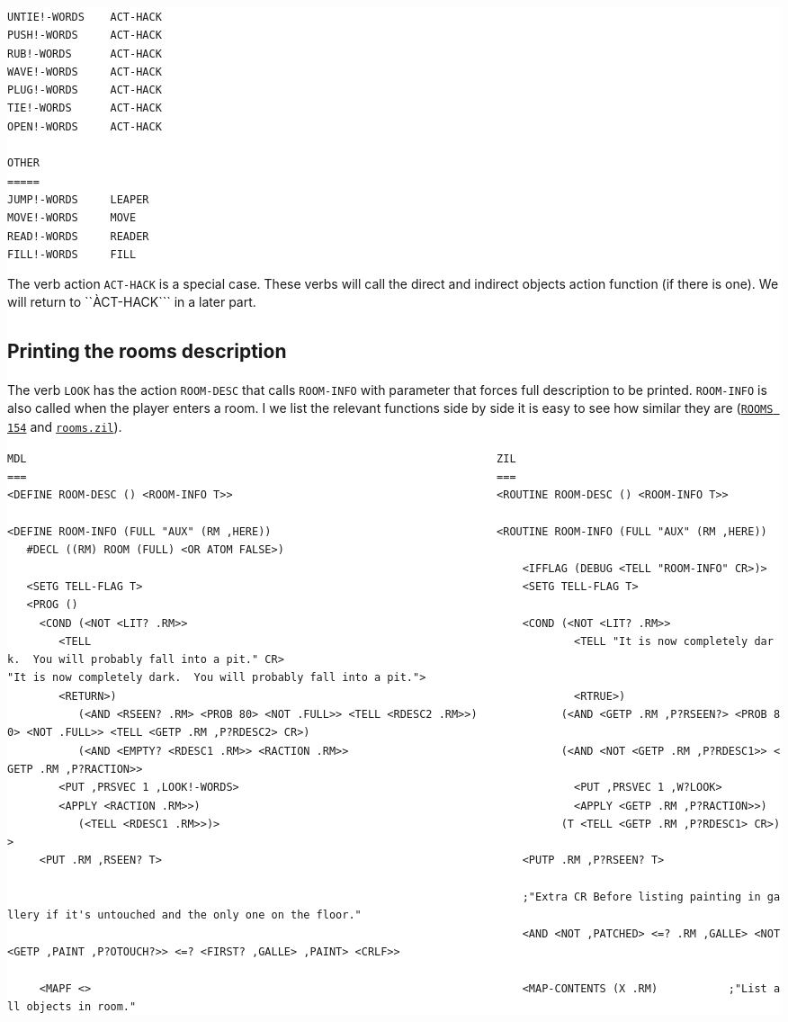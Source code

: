 ```
UNTIE!-WORDS    ACT-HACK
PUSH!-WORDS     ACT-HACK
RUB!-WORDS      ACT-HACK
WAVE!-WORDS     ACT-HACK
PLUG!-WORDS     ACT-HACK
TIE!-WORDS      ACT-HACK
OPEN!-WORDS     ACT-HACK

OTHER
=====
JUMP!-WORDS     LEAPER
MOVE!-WORDS     MOVE
READ!-WORDS     READER
FILL!-WORDS     FILL
```
The verb action ```ACT-HACK``` is a special case. These verbs will call the direct and indirect objects action function (if there is one). We will return to ``ÀCT-HACK``` in a later part.
## Printing the rooms description
The verb ```LOOK``` has the action ```ROOM-DESC``` that calls ```ROOM-INFO``` with parameter that forces full description to be printed. ```ROOM-INFO``` is also called when the player enters a room. I we list the relevant functions side by side it is easy to see how similar they are ([```ROOMS 154```](https://https://github.com/MITDDC/zork-1977-07/blob/main/zork/9005183/marc/rooms.154) and [```rooms.zil```](https://github.com/heasm66/mdlzork/blob/master/zork_285/rooms.zil)). 
```
MDL                                                                         ZIL
===                                                                         ===
<DEFINE ROOM-DESC () <ROOM-INFO T>>                                         <ROUTINE ROOM-DESC () <ROOM-INFO T>>

<DEFINE ROOM-INFO (FULL "AUX" (RM ,HERE))                                   <ROUTINE ROOM-INFO (FULL "AUX" (RM ,HERE))
   #DECL ((RM) ROOM (FULL) <OR ATOM FALSE>)                                     
                                                                                <IFFLAG (DEBUG <TELL "ROOM-INFO" CR>)>
   <SETG TELL-FLAG T>                                                           <SETG TELL-FLAG T>
   <PROG ()
     <COND (<NOT <LIT? .RM>>                                                    <COND (<NOT <LIT? .RM>>
        <TELL                                                                           <TELL "It is now completely dark.  You will probably fall into a pit." CR>
"It is now completely dark.  You will probably fall into a pit.">
        <RETURN>)                                                                       <RTRUE>)
           (<AND <RSEEN? .RM> <PROB 80> <NOT .FULL>> <TELL <RDESC2 .RM>>)             (<AND <GETP .RM ,P?RSEEN?> <PROB 80> <NOT .FULL>> <TELL <GETP .RM ,P?RDESC2> CR>)
           (<AND <EMPTY? <RDESC1 .RM>> <RACTION .RM>>                                 (<AND <NOT <GETP .RM ,P?RDESC1>> <GETP .RM ,P?RACTION>>
        <PUT ,PRSVEC 1 ,LOOK!-WORDS>                                                    <PUT ,PRSVEC 1 ,W?LOOK>
        <APPLY <RACTION .RM>>)                                                          <APPLY <GETP .RM ,P?RACTION>>)
           (<TELL <RDESC1 .RM>>)>                                                     (T <TELL <GETP .RM ,P?RDESC1> CR>)>
     <PUT .RM ,RSEEN? T>                                                        <PUTP .RM ,P?RSEEN? T>

                                                                                ;"Extra CR Before listing painting in gallery if it's untouched and the only one on the floor."
                                                                                <AND <NOT ,PATCHED> <=? .RM ,GALLE> <NOT <GETP ,PAINT ,P?OTOUCH?>> <=? <FIRST? ,GALLE> ,PAINT> <CRLF>>

     <MAPF <>                                                                   <MAP-CONTENTS (X .RM)           ;"List all objects in room."
```